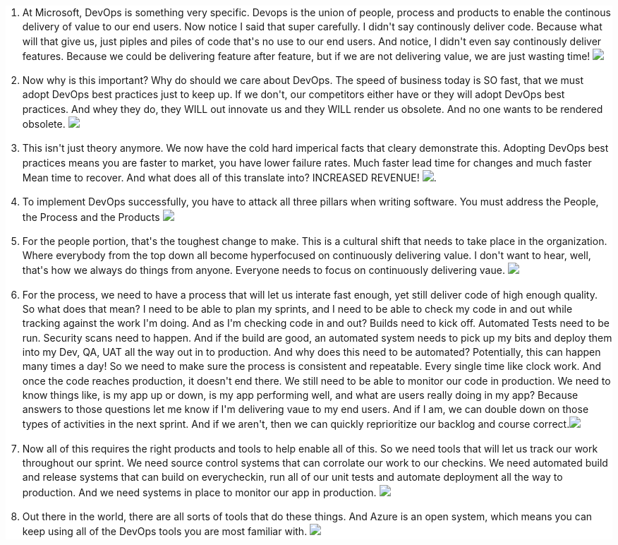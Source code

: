 1. At Microsoft, DevOps is something very specific. Devops is the union of people, process and products to enable the continous delivery of value to our end users. Now notice I said that super carefully. I didn't say continously deliver code. Because what will that give us, just piples and piles of code that's no use to our end users. And notice, I didn't even say continously deliver features. Because we could be delivering feature after feature, but if we are not delivering value, we are just wasting time!
![](readmeImages/2018-11-09-09-38-08.png)

1. Now why is this important? Why do should we care about DevOps. The speed of business today is SO fast, that we must adopt DevOps best practices just to keep up. If we don't, our competitors either have or they will adopt DevOps best practices. And whey they do, they WILL out innovate us and they WILL render us obsolete. And no one wants to be rendered obsolete.
![](readmeImages/![](readmeImages/2018-11-09-09-40-38.png).png)
1. This isn't just theory anymore. We now have the cold hard imperical facts that cleary demonstrate this. Adopting DevOps best practices means you are faster to market, you have lower failure rates. Much faster lead time for changes and much faster Mean time to recover. And what does all of this translate into? INCREASED REVENUE!
![](readmeImages/2018-11-09-09-42-09.png). 

1. To implement DevOps successfully, you have to attack all three pillars when writing software. You must address the People, the Process and the Products
![](readmeImages/2018-11-09-09-45-07.png)

1. For the people portion, that's the toughest change to make. This is a cultural shift that needs to take place in the organization. Where everybody from the top down all become hyperfocused on continuously delivering value. I don't want to hear, well, that's how we always do things from anyone. Everyone needs to focus on continuously delivering vaue. ![](readmeImages/2018-11-09-09-52-52.png)

1. For the process, we need to have a process that will let us interate fast enough, yet still deliver code of high enough quality. So what does that mean? I need to be able to plan my sprints, and I need to be able to check my code in and out while tracking against the work I'm doing. And as I'm checking code in and out? Builds need to kick off. Automated Tests need to be run. Security scans need to happen. And if the build are good, an automated system needs to pick up my bits and deploy them into my Dev, QA, UAT all the way out in to production. And why does this need to be automated? Potentially, this can happen many times a day! So we need to make sure the process is consistent and repeatable. Every single time like clock work. And once the code reaches production, it doesn't end there. We still need to be able to monitor our code in production. We need to know things like, is my app up or down, is my app performing well, and what are users really doing in my app? Because answers to those questions let me know if I'm delivering vaue to my end users. And if I am, we can double down on those types of activities in the next sprint. And if we aren't, then we can quickly reprioritize our backlog and course correct.![](readmeImages/2018-11-09-09-54-28.png)

1. Now all of this requires the right products and tools to help enable all of this. So we need tools that will let us track our work throughout our sprint. We need source control systems that can corrolate our work to our checkins. We need automated build and release systems that can build on everycheckin, run all of our unit tests and automate deployment all the way to production. And we need systems in place to monitor our app in production. 
![](readmeImages/2018-11-09-09-58-25.png)

1. Out there in the world, there are all sorts of tools that do these things. And Azure is an open system, which means you can keep using all of the DevOps tools you are most familiar with.
![](readmeImages/2018-11-09-10-00-45.png)
